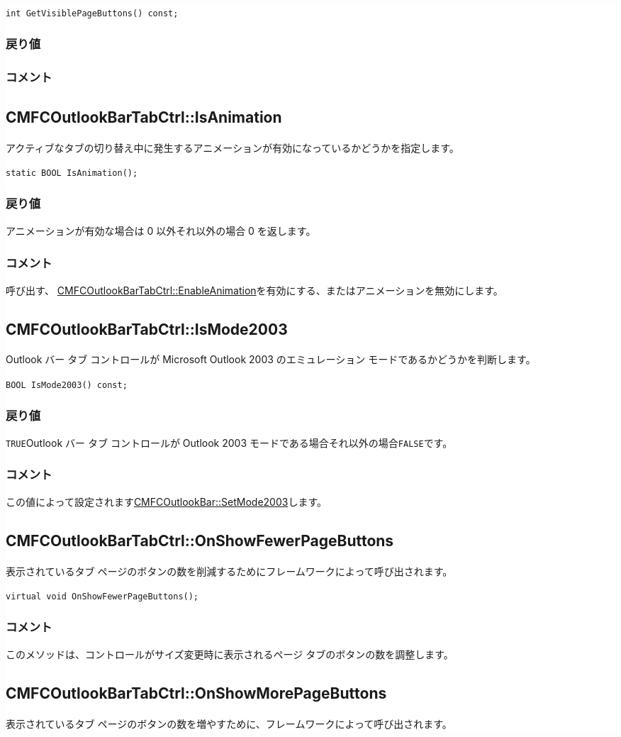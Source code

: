 ```  
int GetVisiblePageButtons() const;  
```  
  
### <a name="return-value"></a>戻り値  
  
### <a name="remarks"></a>コメント  
  
##  <a name="isanimation"></a>CMFCOutlookBarTabCtrl::IsAnimation  
 アクティブなタブの切り替え中に発生するアニメーションが有効になっているかどうかを指定します。  
  
```  
static BOOL IsAnimation();
```  
  
### <a name="return-value"></a>戻り値  
 アニメーションが有効な場合は 0 以外それ以外の場合 0 を返します。  
  
### <a name="remarks"></a>コメント  
 呼び出す、 [CMFCOutlookBarTabCtrl::EnableAnimation](#enableanimation)を有効にする、またはアニメーションを無効にします。  
  
##  <a name="ismode2003"></a>CMFCOutlookBarTabCtrl::IsMode2003  
 Outlook バー タブ コントロールが Microsoft Outlook 2003 のエミュレーション モードであるかどうかを判断します。  
  
```  
BOOL IsMode2003() const;  
```  
  
### <a name="return-value"></a>戻り値  
 `TRUE`Outlook バー タブ コントロールが Outlook 2003 モードである場合それ以外の場合`FALSE`です。  
  
### <a name="remarks"></a>コメント  
 この値によって設定されます[CMFCOutlookBar::SetMode2003](../../mfc/reference/cmfcoutlookbar-class.md#setmode2003)します。  
  
##  <a name="onshowfewerpagebuttons"></a>CMFCOutlookBarTabCtrl::OnShowFewerPageButtons  
 表示されているタブ ページのボタンの数を削減するためにフレームワークによって呼び出されます。  
  
```  
virtual void OnShowFewerPageButtons();
```  
  
### <a name="remarks"></a>コメント  
 このメソッドは、コントロールがサイズ変更時に表示されるページ タブのボタンの数を調整します。  
  
##  <a name="onshowmorepagebuttons"></a>CMFCOutlookBarTabCtrl::OnShowMorePageButtons  
 表示されているタブ ページのボタンの数を増やすために、フレームワークによって呼び出されます。  
  